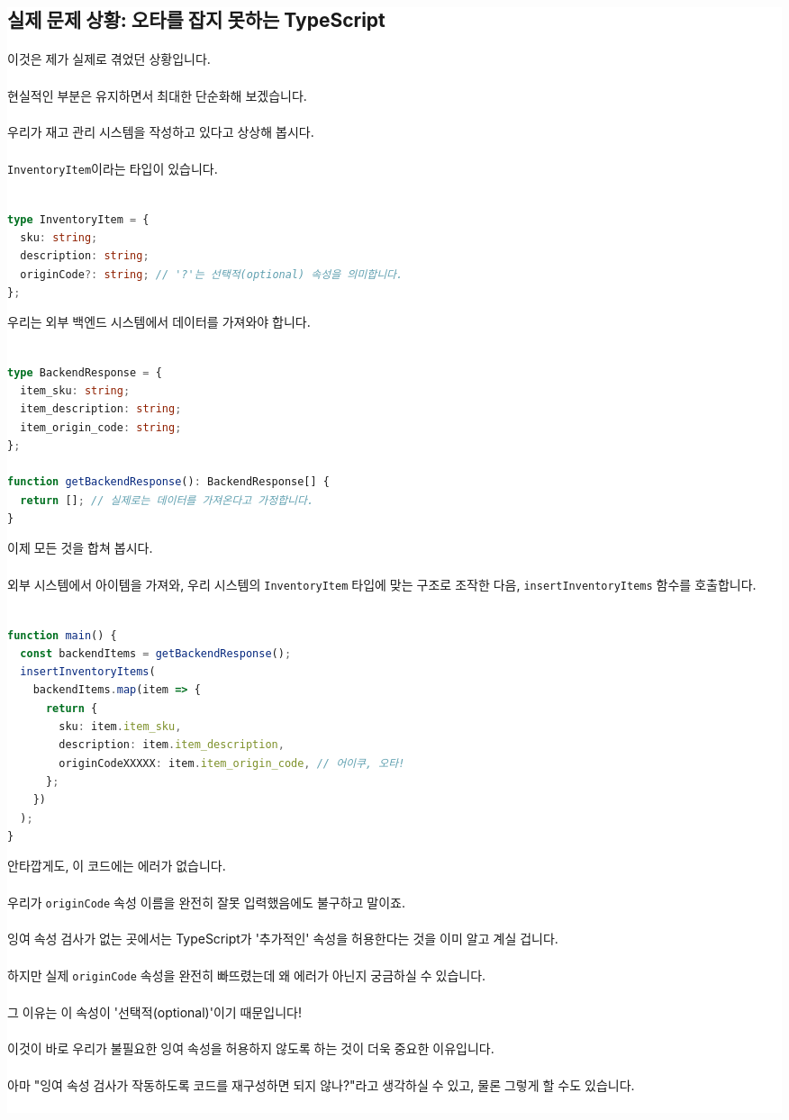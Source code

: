 ## 실제 문제 상황: 오타를 잡지 못하는 TypeScript<br />

이것은 제가 실제로 겪었던 상황입니다.<br /><br />
현실적인 부분은 유지하면서 최대한 단순화해 보겠습니다.<br /><br />
우리가 재고 관리 시스템을 작성하고 있다고 상상해 봅시다.<br /><br />
`InventoryItem`이라는 타입이 있습니다.<br /><br />

```typescript
type InventoryItem = {
  sku: string;
  description: string;
  originCode?: string; // '?'는 선택적(optional) 속성을 의미합니다.
};
```

우리는 외부 백엔드 시스템에서 데이터를 가져와야 합니다.<br /><br />

```typescript
type BackendResponse = {
  item_sku: string;
  item_description: string;
  item_origin_code: string;
};

function getBackendResponse(): BackendResponse[] {
  return []; // 실제로는 데이터를 가져온다고 가정합니다.
}
```

이제 모든 것을 합쳐 봅시다.<br /><br />
외부 시스템에서 아이템을 가져와, 우리 시스템의 `InventoryItem` 타입에 맞는 구조로 조작한 다음, `insertInventoryItems` 함수를 호출합니다.<br /><br />

```typescript
function main() {
  const backendItems = getBackendResponse();
  insertInventoryItems(
    backendItems.map(item => {
      return {
        sku: item.item_sku,
        description: item.item_description,
        originCodeXXXXX: item.item_origin_code, // 어이쿠, 오타!
      };
    })
  );
}
```

안타깝게도, 이 코드에는 에러가 없습니다.<br /><br />
우리가 `originCode` 속성 이름을 완전히 잘못 입력했음에도 불구하고 말이죠.<br /><br />
잉여 속성 검사가 없는 곳에서는 TypeScript가 '추가적인' 속성을 허용한다는 것을 이미 알고 계실 겁니다.<br /><br />
하지만 실제 `originCode` 속성을 완전히 빠뜨렸는데 왜 에러가 아닌지 궁금하실 수 있습니다.<br /><br />
그 이유는 이 속성이 '선택적(optional)'이기 때문입니다!<br /><br />
이것이 바로 우리가 불필요한 잉여 속성을 허용하지 않도록 하는 것이 더욱 중요한 이유입니다.<br /><br />
아마 "잉여 속성 검사가 작동하도록 코드를 재구성하면 되지 않나?"라고 생각하실 수 있고, 물론 그렇게 할 수도 있습니다.<br /><br />
